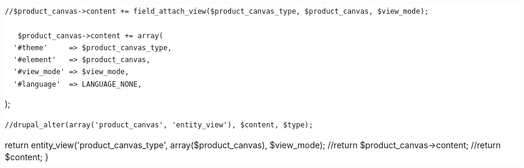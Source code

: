     //$product_canvas->content += field_attach_view($product_canvas_type, $product_canvas, $view_mode);

       $product_canvas->content += array(
      '#theme'     => $product_canvas_type,    
      '#element'   => $product_canvas,
      '#view_mode' => $view_mode,
      '#language'  => LANGUAGE_NONE,

  );

    //drupal_alter(array('product_canvas', 'entity_view'), $content, $type);
   return entity_view('product_canvas_type', array($product_canvas), $view_mode);
      //return $product_canvas->content;
      //return $content;
  }
 

